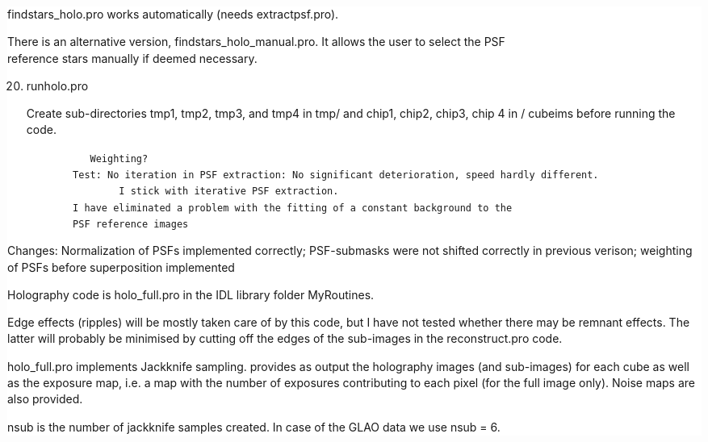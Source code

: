    findstars_holo.pro works automatically (needs extractpsf.pro).

   There is an alternative version, findstars_holo_manual.pro. It allows the user to select the PSF    
    reference stars manually if deemed necessary.

20) runholo.pro
     
     Create sub-directories tmp1, tmp2, tmp3, and tmp4 in tmp/ and chip1, chip2, chip3, chip 4 in /
     cubeims before running the code.
     
                   Weighting?
                Test: No iteration in PSF extraction: No significant deterioration, speed hardly different.
                        I stick with iterative PSF extraction.
                I have eliminated a problem with the fitting of a constant background to the 
                PSF reference images

 Changes: Normalization of PSFs implemented correctly; PSF-submasks were not shifted correctly in previous verison; weighting of PSFs before superposition implemented

Holography code is holo_full.pro  in the IDL library folder MyRoutines. 

Edge effects (ripples) will be mostly taken care of by this code, but I have not tested whether there may be remnant effects. The latter will probably be minimised by cutting off the edges of the sub-images in the reconstruct.pro code. 

holo_full.pro implements Jackknife sampling. provides as output the holography images (and sub-images) for each cube as well as the exposure map, i.e. a map with the number of exposures contributing to each pixel (for the full image only). Noise maps are also provided.

nsub is the number of jackknife samples created. In case of the GLAO data we use nsub = 6.














